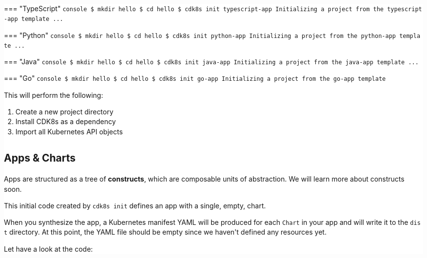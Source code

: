 === "TypeScript"
    ```console
    $ mkdir hello
    $ cd hello
    $ cdk8s init typescript-app
    Initializing a project from the typescript-app template
    ...
    ```

=== "Python"
    ```console
    $ mkdir hello
    $ cd hello
    $ cdk8s init python-app
    Initializing a project from the python-app template
    ...
    ```

=== "Java"
    ```console
    $ mkdir hello
    $ cd hello
    $ cdk8s init java-app
    Initializing a project from the java-app template
    ...
    ```

=== "Go"
    ```console
    $ mkdir hello
    $ cd hello
    $ cdk8s init go-app
    Initializing a project from the go-app template
    ```

This will perform the following:

1. Create a new project directory
2. Install CDK8s as a dependency
3. Import all Kubernetes API objects

## Apps & Charts

Apps are structured as a tree of **constructs**, which are composable units of
abstraction. We will learn more about constructs soon.

This initial code created by `cdk8s init` defines an app with a single, empty,
chart.

When you synthesize the app, a Kubernetes manifest YAML will be produced for
each `Chart` in your app and will write it to the `dist` directory. At this point, the YAML
file should be empty since we haven't defined any resources yet.

Let have a look at the code:
